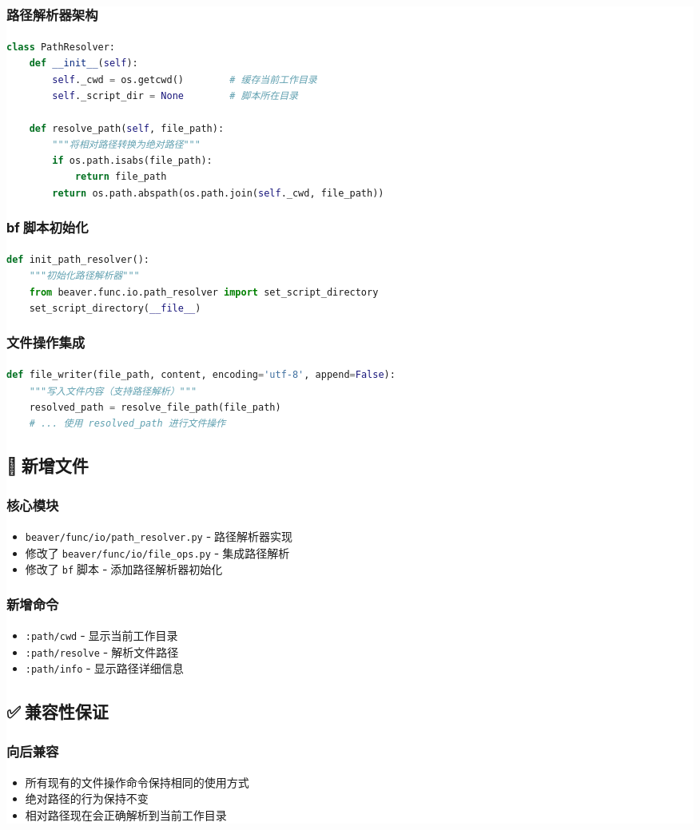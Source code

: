 ### 路径解析器架构
```python
class PathResolver:
    def __init__(self):
        self._cwd = os.getcwd()        # 缓存当前工作目录
        self._script_dir = None        # 脚本所在目录
    
    def resolve_path(self, file_path):
        """将相对路径转换为绝对路径"""
        if os.path.isabs(file_path):
            return file_path
        return os.path.abspath(os.path.join(self._cwd, file_path))
```

### bf 脚本初始化
```python
def init_path_resolver():
    """初始化路径解析器"""
    from beaver.func.io.path_resolver import set_script_directory
    set_script_directory(__file__)
```

### 文件操作集成
```python
def file_writer(file_path, content, encoding='utf-8', append=False):
    """写入文件内容（支持路径解析）"""
    resolved_path = resolve_file_path(file_path)
    # ... 使用 resolved_path 进行文件操作
```

## 📁 新增文件

### 核心模块
- `beaver/func/io/path_resolver.py` - 路径解析器实现
- 修改了 `beaver/func/io/file_ops.py` - 集成路径解析
- 修改了 `bf` 脚本 - 添加路径解析器初始化

### 新增命令
- `:path/cwd` - 显示当前工作目录
- `:path/resolve` - 解析文件路径
- `:path/info` - 显示路径详细信息

## ✅ 兼容性保证

### 向后兼容
- 所有现有的文件操作命令保持相同的使用方式
- 绝对路径的行为保持不变
- 相对路径现在会正确解析到当前工作目录
